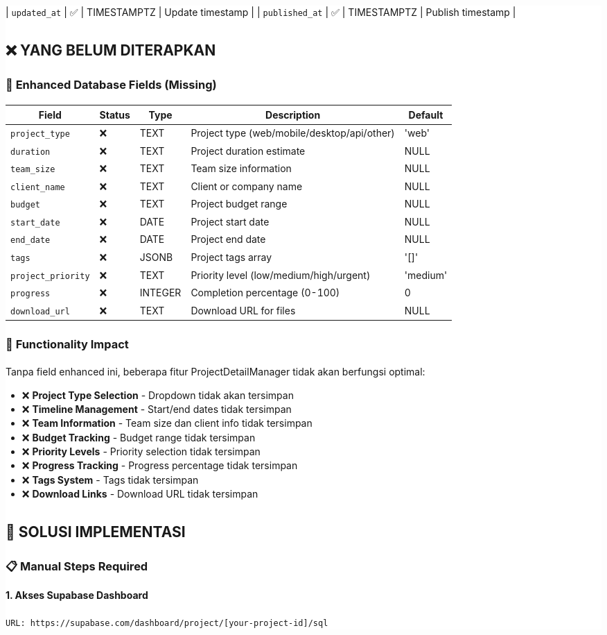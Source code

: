 | `updated_at` | ✅ | TIMESTAMPTZ | Update timestamp |
| `published_at` | ✅ | TIMESTAMPTZ | Publish timestamp |

## ❌ **YANG BELUM DITERAPKAN**

### 🔧 **Enhanced Database Fields (Missing)**
| Field | Status | Type | Description | Default |
|-------|--------|------|-------------|---------|
| `project_type` | ❌ | TEXT | Project type (web/mobile/desktop/api/other) | 'web' |
| `duration` | ❌ | TEXT | Project duration estimate | NULL |
| `team_size` | ❌ | TEXT | Team size information | NULL |
| `client_name` | ❌ | TEXT | Client or company name | NULL |
| `budget` | ❌ | TEXT | Project budget range | NULL |
| `start_date` | ❌ | DATE | Project start date | NULL |
| `end_date` | ❌ | DATE | Project end date | NULL |
| `tags` | ❌ | JSONB | Project tags array | '[]' |
| `project_priority` | ❌ | TEXT | Priority level (low/medium/high/urgent) | 'medium' |
| `progress` | ❌ | INTEGER | Completion percentage (0-100) | 0 |
| `download_url` | ❌ | TEXT | Download URL for files | NULL |

### 🎯 **Functionality Impact**
Tanpa field enhanced ini, beberapa fitur ProjectDetailManager tidak akan berfungsi optimal:

- ❌ **Project Type Selection** - Dropdown tidak akan tersimpan
- ❌ **Timeline Management** - Start/end dates tidak tersimpan
- ❌ **Team Information** - Team size dan client info tidak tersimpan
- ❌ **Budget Tracking** - Budget range tidak tersimpan
- ❌ **Priority Levels** - Priority selection tidak tersimpan
- ❌ **Progress Tracking** - Progress percentage tidak tersimpan
- ❌ **Tags System** - Tags tidak tersimpan
- ❌ **Download Links** - Download URL tidak tersimpan

## 🔧 **SOLUSI IMPLEMENTASI**

### 📋 **Manual Steps Required**

#### 1. **Akses Supabase Dashboard**
```
URL: https://supabase.com/dashboard/project/[your-project-id]/sql
```
